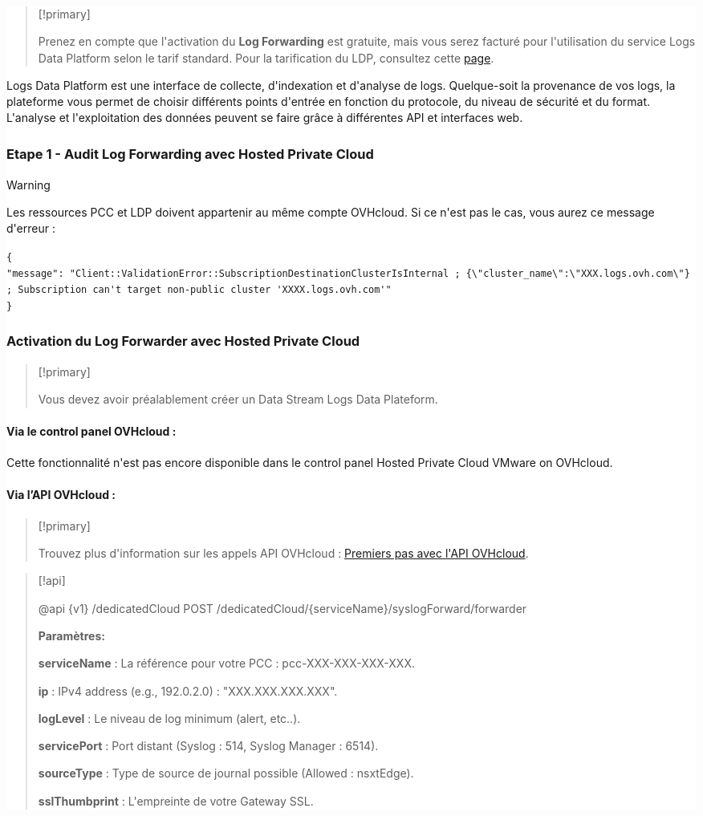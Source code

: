 > [!primary]
> 
> Prenez en compte que l'activation du **Log Forwarding** est gratuite, mais vous serez facturé pour l'utilisation du service Logs Data Platform selon le tarif standard. Pour la tarification du LDP, consultez cette [page](https://www.ovhcloud.com/fr/logs-data-platform/).
>

Logs Data Platform est une interface de collecte, d'indexation et d'analyse de logs. Quelque-soit la provenance de vos logs, la plateforme vous permet de choisir différents points d'entrée en fonction du protocole, du niveau de sécurité et du format. L'analyse et l'exploitation des données peuvent se faire grâce à différentes API et interfaces web.

### Etape 1 - Audit Log Forwarding avec Hosted Private Cloud

> [!warning]
> 
> Les ressources PCC et LDP doivent appartenir au même compte OVHcloud. Si ce n'est pas le cas, vous aurez ce message d'erreur : 
> ```shell
> {
> "message": "Client::ValidationError::SubscriptionDestinationClusterIsInternal ; {\"cluster_name\":\"XXX.logs.ovh.com\"} ; Subscription can't target non-public cluster 'XXXX.logs.ovh.com'"
> }
> ```
>

### Activation du Log Forwarder avec Hosted Private Cloud 

> [!primary]
>
> Vous devez avoir préalablement créer un Data Stream Logs Data Plateform.
> 

#### Via le control panel OVHcloud :

Cette fonctionnalité n'est pas encore disponible dans le control panel Hosted Private Cloud VMware on OVHcloud. 

#### Via l’API OVHcloud :

> [!primary]
>
>  Trouvez plus d'information sur les appels API OVHcloud : [Premiers pas avec l'API OVHcloud](/pages/manage_and_operate/api/first-steps).
>

> [!api]
> 
> @api {v1} /dedicatedCloud POST /dedicatedCloud/{serviceName}/syslogForward/forwarder
>
> **Paramètres:**
>
> **serviceName** : La référence pour votre PCC : pcc-XXX-XXX-XXX-XXX.
>
> **ip** : IPv4 address (e.g., 192.0.2.0) : "XXX.XXX.XXX.XXX".
>
> **logLevel** : Le niveau de log minimum (alert, etc..).
>
> **servicePort** : Port distant (Syslog : 514, Syslog Manager : 6514).
>
> **sourceType** : Type de source de journal possible (Allowed : nsxtEdge).
>
> **sslThumbprint** : L'empreinte de votre Gateway SSL.
>
